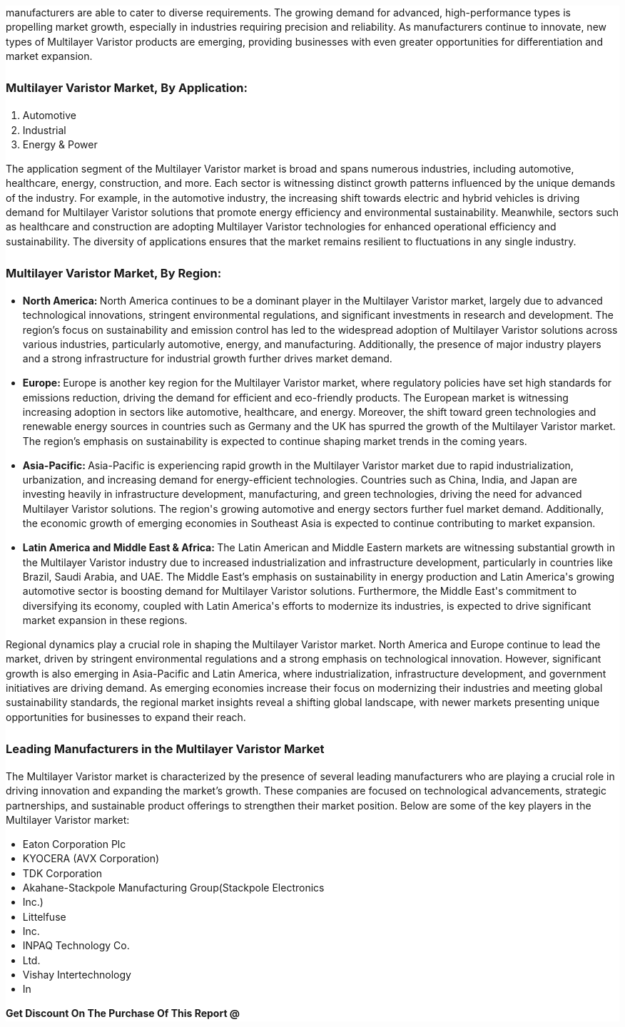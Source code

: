 manufacturers are able to cater to diverse requirements. The growing demand for advanced, high-performance types is propelling market growth, especially in industries requiring precision and reliability. As manufacturers continue to innovate, new types of Multilayer Varistor  products are emerging, providing businesses with even greater opportunities for differentiation and market expansion.</p><h3>Multilayer Varistor  Market,&nbsp;By Application:</h3><ol><li>Automotive<li> Industrial<li> Energy & Power</li></ol><p>The application segment of the Multilayer Varistor  market is broad and spans numerous industries, including automotive, healthcare, energy, construction, and more. Each sector is witnessing distinct growth patterns influenced by the unique demands of the industry. For example, in the automotive industry, the increasing shift towards electric and hybrid vehicles is driving demand for Multilayer Varistor  solutions that promote energy efficiency and environmental sustainability. Meanwhile, sectors such as healthcare and construction are adopting Multilayer Varistor  technologies for enhanced operational efficiency and sustainability. The diversity of applications ensures that the market remains resilient to fluctuations in any single industry.</p><h3>Multilayer Varistor  Market, By Region:</h3><ul><li><p><strong>North America:&nbsp;</strong>North America continues to be a dominant player in the Multilayer Varistor  market, largely due to advanced technological innovations, stringent environmental regulations, and significant investments in research and development. The region&rsquo;s focus on sustainability and emission control has led to the widespread adoption of Multilayer Varistor  solutions across various industries, particularly automotive, energy, and manufacturing. Additionally, the presence of major industry players and a strong infrastructure for industrial growth further drives market demand.</p></li><li><p><strong><strong>Europe:&nbsp;</strong></strong>Europe is another key region for the Multilayer Varistor  market, where regulatory policies have set high standards for emissions reduction, driving the demand for efficient and eco-friendly products. The European market is witnessing increasing adoption in sectors like automotive, healthcare, and energy. Moreover, the shift toward green technologies and renewable energy sources in countries such as Germany and the UK has spurred the growth of the Multilayer Varistor  market. The region&rsquo;s emphasis on sustainability is expected to continue shaping market trends in the coming years.</p></li><li><p><strong><strong>Asia-Pacific:&nbsp;</strong></strong>Asia-Pacific is experiencing rapid growth in the Multilayer Varistor  market due to rapid industrialization, urbanization, and increasing demand for energy-efficient technologies. Countries such as China, India, and Japan are investing heavily in infrastructure development, manufacturing, and green technologies, driving the need for advanced Multilayer Varistor  solutions. The region's growing automotive and energy sectors further fuel market demand. Additionally, the economic growth of emerging economies in Southeast Asia is expected to continue contributing to market expansion.</p></li><li><p><strong><strong>Latin America and Middle East &amp; Africa:&nbsp;</strong></strong>The Latin American and Middle Eastern markets are witnessing substantial growth in the Multilayer Varistor  industry due to increased industrialization and infrastructure development, particularly in countries like Brazil, Saudi Arabia, and UAE. The Middle East&rsquo;s emphasis on sustainability in energy production and Latin America's growing automotive sector is boosting demand for Multilayer Varistor  solutions. Furthermore, the Middle East's commitment to diversifying its economy, coupled with Latin America's efforts to modernize its industries, is expected to drive significant market expansion in these regions.</p></li></ul><p>Regional dynamics play a crucial role in shaping the Multilayer Varistor  market. North America and Europe continue to lead the market, driven by stringent environmental regulations and a strong emphasis on technological innovation. However, significant growth is also emerging in Asia-Pacific and Latin America, where industrialization, infrastructure development, and government initiatives are driving demand. As emerging economies increase their focus on modernizing their industries and meeting global sustainability standards, the regional market insights reveal a shifting global landscape, with newer markets presenting unique opportunities for businesses to expand their reach.</p><h3><strong>Leading Manufacturers in the Multilayer Varistor  Market</strong></h3><p>The Multilayer Varistor  market is characterized by the presence of several leading manufacturers who are playing a crucial role in driving innovation and expanding the market&rsquo;s growth. These companies are focused on technological advancements, strategic partnerships, and sustainable product offerings to strengthen their market position. Below are some of the key players in the Multilayer Varistor  market:</p></div><div class="article-main__content" data-test-id="publishing-text-block"><ul><li><span class="">Eaton Corporation Plc<li> KYOCERA (AVX Corporation)<li> TDK Corporation<li> Akahane-Stackpole Manufacturing Group(Stackpole Electronics<li> Inc.)<li> Littelfuse<li> Inc.<li> INPAQ Technology Co.<li> Ltd.<li> Vishay Intertechnology<li> In</span></li></ul></div><div class="article-main__content" data-test-id="publishing-text-block"><p><span class="font-[700]"><strong>Get Discount On The Purchase Of This Report @</strong>